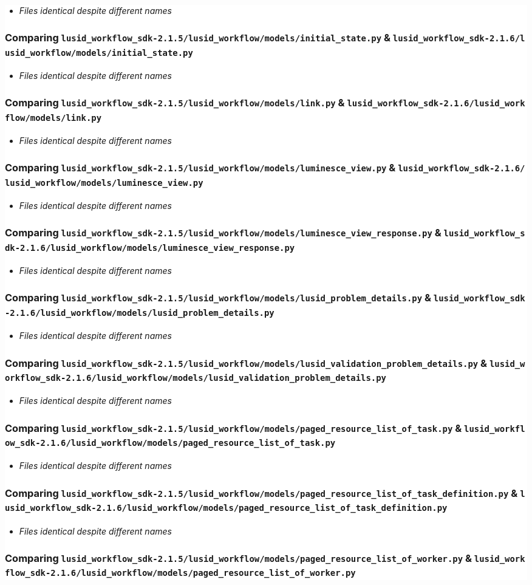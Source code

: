  * *Files identical despite different names*

### Comparing `lusid_workflow_sdk-2.1.5/lusid_workflow/models/initial_state.py` & `lusid_workflow_sdk-2.1.6/lusid_workflow/models/initial_state.py`

 * *Files identical despite different names*

### Comparing `lusid_workflow_sdk-2.1.5/lusid_workflow/models/link.py` & `lusid_workflow_sdk-2.1.6/lusid_workflow/models/link.py`

 * *Files identical despite different names*

### Comparing `lusid_workflow_sdk-2.1.5/lusid_workflow/models/luminesce_view.py` & `lusid_workflow_sdk-2.1.6/lusid_workflow/models/luminesce_view.py`

 * *Files identical despite different names*

### Comparing `lusid_workflow_sdk-2.1.5/lusid_workflow/models/luminesce_view_response.py` & `lusid_workflow_sdk-2.1.6/lusid_workflow/models/luminesce_view_response.py`

 * *Files identical despite different names*

### Comparing `lusid_workflow_sdk-2.1.5/lusid_workflow/models/lusid_problem_details.py` & `lusid_workflow_sdk-2.1.6/lusid_workflow/models/lusid_problem_details.py`

 * *Files identical despite different names*

### Comparing `lusid_workflow_sdk-2.1.5/lusid_workflow/models/lusid_validation_problem_details.py` & `lusid_workflow_sdk-2.1.6/lusid_workflow/models/lusid_validation_problem_details.py`

 * *Files identical despite different names*

### Comparing `lusid_workflow_sdk-2.1.5/lusid_workflow/models/paged_resource_list_of_task.py` & `lusid_workflow_sdk-2.1.6/lusid_workflow/models/paged_resource_list_of_task.py`

 * *Files identical despite different names*

### Comparing `lusid_workflow_sdk-2.1.5/lusid_workflow/models/paged_resource_list_of_task_definition.py` & `lusid_workflow_sdk-2.1.6/lusid_workflow/models/paged_resource_list_of_task_definition.py`

 * *Files identical despite different names*

### Comparing `lusid_workflow_sdk-2.1.5/lusid_workflow/models/paged_resource_list_of_worker.py` & `lusid_workflow_sdk-2.1.6/lusid_workflow/models/paged_resource_list_of_worker.py`
